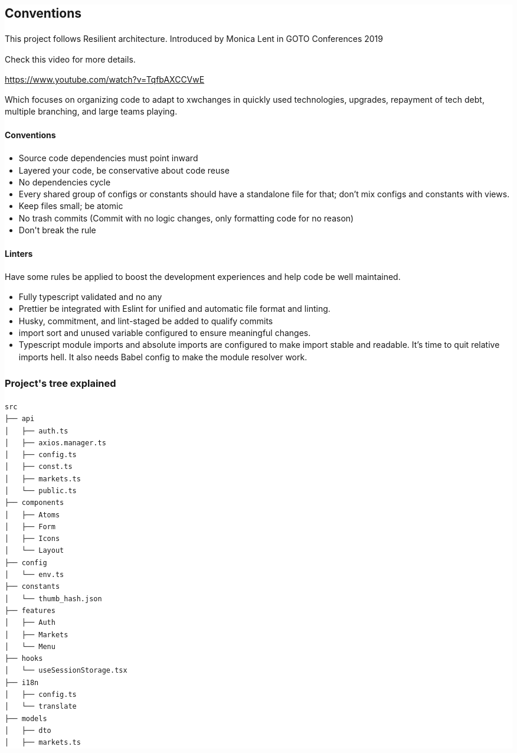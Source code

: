 ## Conventions

This project follows Resilient architecture. Introduced by Monica Lent in GOTO Conferences 2019

Check this video for more details.

https://www.youtube.com/watch?v=TqfbAXCCVwE

Which focuses on organizing code to adapt to xwchanges in quickly used technologies, upgrades, repayment of tech debt, multiple branching, and large teams playing.

#### Conventions

- Source code dependencies must point inward
- Layered your code, be conservative about code reuse
- No dependencies cycle
- Every shared group of configs or constants should have a standalone file for that; don’t mix configs and constants with views.
- Keep files small; be atomic
- No trash commits (Commit with no logic changes, only formatting code for no reason)
- Don't break the rule

#### Linters

Have some rules be applied to boost the development experiences and help code be well maintained.

- Fully typescript validated and no any
- Prettier be integrated with Eslint for unified and automatic file format and linting.
- Husky, commitment, and lint-staged be added to qualify commits
- import sort and unused variable configured to ensure meaningful changes.
- Typescript module imports and absolute imports are configured to make import stable and readable. It’s time to quit relative imports hell. It also needs Babel config to make the module resolver work.

### Project's tree explained

```
src
├── api
│   ├── auth.ts
│   ├── axios.manager.ts
│   ├── config.ts
│   ├── const.ts
│   ├── markets.ts
│   └── public.ts
├── components
│   ├── Atoms
│   ├── Form
│   ├── Icons
│   └── Layout
├── config
│   └── env.ts
├── constants
│   └── thumb_hash.json
├── features
│   ├── Auth
│   ├── Markets
│   └── Menu
├── hooks
│   └── useSessionStorage.tsx
├── i18n
│   ├── config.ts
│   └── translate
├── models
│   ├── dto
│   ├── markets.ts
```